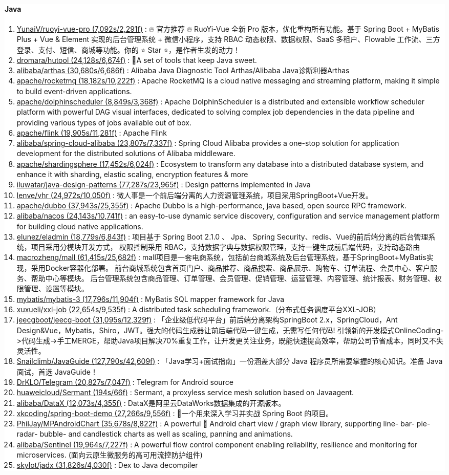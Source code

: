 #### Java
1. [YunaiV/ruoyi-vue-pro (7,092s/2,291f)](https://github.com/YunaiV/ruoyi-vue-pro) : 🔥 官方推荐 🔥 RuoYi-Vue 全新 Pro 版本，优化重构所有功能。基于 Spring Boot + MyBatis Plus + Vue & Element 实现的后台管理系统 + 微信小程序，支持 RBAC 动态权限、数据权限、SaaS 多租户、Flowable 工作流、三方登录、支付、短信、商城等功能。你的 ⭐️ Star ⭐️，是作者生发的动力！
2. [dromara/hutool (24,128s/6,674f)](https://github.com/dromara/hutool) : 🍬A set of tools that keep Java sweet.
3. [alibaba/arthas (30,680s/6,686f)](https://github.com/alibaba/arthas) : Alibaba Java Diagnostic Tool Arthas/Alibaba Java诊断利器Arthas
4. [apache/rocketmq (18,182s/10,222f)](https://github.com/apache/rocketmq) : Apache RocketMQ is a cloud native messaging and streaming platform, making it simple to build event-driven applications.
5. [apache/dolphinscheduler (8,849s/3,368f)](https://github.com/apache/dolphinscheduler) : Apache DolphinScheduler is a distributed and extensible workflow scheduler platform with powerful DAG visual interfaces, dedicated to solving complex job dependencies in the data pipeline and providing various types of jobs available out of box.
6. [apache/flink (19,905s/11,281f)](https://github.com/apache/flink) : Apache Flink
7. [alibaba/spring-cloud-alibaba (23,807s/7,337f)](https://github.com/alibaba/spring-cloud-alibaba) : Spring Cloud Alibaba provides a one-stop solution for application development for the distributed solutions of Alibaba middleware.
8. [apache/shardingsphere (17,452s/6,024f)](https://github.com/apache/shardingsphere) : Ecosystem to transform any database into a distributed database system, and enhance it with sharding, elastic scaling, encryption features & more
9. [iluwatar/java-design-patterns (77,287s/23,965f)](https://github.com/iluwatar/java-design-patterns) : Design patterns implemented in Java
10. [lenve/vhr (24,972s/10,050f)](https://github.com/lenve/vhr) : 微人事是一个前后端分离的人力资源管理系统，项目采用SpringBoot+Vue开发。
11. [apache/dubbo (37,943s/25,355f)](https://github.com/apache/dubbo) : Apache Dubbo is a high-performance, java based, open source RPC framework.
12. [alibaba/nacos (24,143s/10,741f)](https://github.com/alibaba/nacos) : an easy-to-use dynamic service discovery, configuration and service management platform for building cloud native applications.
13. [elunez/eladmin (18,779s/6,843f)](https://github.com/elunez/eladmin) : 项目基于 Spring Boot 2.1.0 、 Jpa、 Spring Security、redis、Vue的前后端分离的后台管理系统，项目采用分模块开发方式， 权限控制采用 RBAC，支持数据字典与数据权限管理，支持一键生成前后端代码，支持动态路由
14. [macrozheng/mall (61,415s/25,682f)](https://github.com/macrozheng/mall) : mall项目是一套电商系统，包括前台商城系统及后台管理系统，基于SpringBoot+MyBatis实现，采用Docker容器化部署。 前台商城系统包含首页门户、商品推荐、商品搜索、商品展示、购物车、订单流程、会员中心、客户服务、帮助中心等模块。 后台管理系统包含商品管理、订单管理、会员管理、促销管理、运营管理、内容管理、统计报表、财务管理、权限管理、设置等模块。
15. [mybatis/mybatis-3 (17,796s/11,904f)](https://github.com/mybatis/mybatis-3) : MyBatis SQL mapper framework for Java
16. [xuxueli/xxl-job (22,654s/9,535f)](https://github.com/xuxueli/xxl-job) : A distributed task scheduling framework.（分布式任务调度平台XXL-JOB）
17. [jeecgboot/jeecg-boot (31,095s/12,329f)](https://github.com/jeecgboot/jeecg-boot) : 「企业级低代码平台」前后端分离架构SpringBoot 2.x，SpringCloud，Ant Design&Vue，Mybatis，Shiro，JWT。强大的代码生成器让前后端代码一键生成，无需写任何代码! 引领新的开发模式OnlineCoding->代码生成->手工MERGE，帮助Java项目解决70%重复工作，让开发更关注业务，既能快速提高效率，帮助公司节省成本，同时又不失灵活性。
18. [Snailclimb/JavaGuide (127,790s/42,609f)](https://github.com/Snailclimb/JavaGuide) : 「Java学习+面试指南」一份涵盖大部分 Java 程序员所需要掌握的核心知识。准备 Java 面试，首选 JavaGuide！
19. [DrKLO/Telegram (20,827s/7,047f)](https://github.com/DrKLO/Telegram) : Telegram for Android source
20. [huaweicloud/Sermant (194s/66f)](https://github.com/huaweicloud/Sermant) : Sermant, a proxyless service mesh solution based on Javaagent.
21. [alibaba/DataX (12,073s/4,355f)](https://github.com/alibaba/DataX) : DataX是阿里云DataWorks数据集成的开源版本。
22. [xkcoding/spring-boot-demo (27,266s/9,556f)](https://github.com/xkcoding/spring-boot-demo) : 🚀一个用来深入学习并实战 Spring Boot 的项目。
23. [PhilJay/MPAndroidChart (35,678s/8,822f)](https://github.com/PhilJay/MPAndroidChart) : A powerful 🚀 Android chart view / graph view library, supporting line- bar- pie- radar- bubble- and candlestick charts as well as scaling, panning and animations.
24. [alibaba/Sentinel (19,964s/7,227f)](https://github.com/alibaba/Sentinel) : A powerful flow control component enabling reliability, resilience and monitoring for microservices. (面向云原生微服务的高可用流控防护组件)
25. [skylot/jadx (31,826s/4,030f)](https://github.com/skylot/jadx) : Dex to Java decompiler
